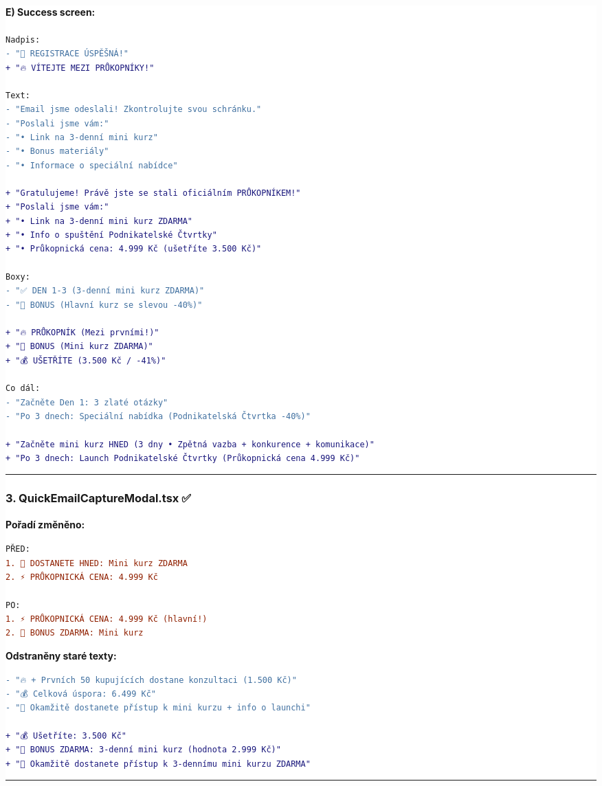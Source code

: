 #### **E) Success screen:**
```diff
Nadpis:
- "🎉 REGISTRACE ÚSPĚŠNÁ!"
+ "🔥 VÍTEJTE MEZI PRŮKOPNÍKY!"

Text:
- "Email jsme odeslali! Zkontrolujte svou schránku."
- "Poslali jsme vám:"
- "• Link na 3-denní mini kurz"
- "• Bonus materiály"
- "• Informace o speciální nabídce"

+ "Gratulujeme! Právě jste se stali oficiálním PRŮKOPNÍKEM!"
+ "Poslali jsme vám:"
+ "• Link na 3-denní mini kurz ZDARMA"
+ "• Info o spuštění Podnikatelské Čtvrtky"
+ "• Průkopnická cena: 4.999 Kč (ušetříte 3.500 Kč)"

Boxy:
- "✅ DEN 1-3 (3-denní mini kurz ZDARMA)"
- "🎁 BONUS (Hlavní kurz se slevou -40%)"

+ "🔥 PRŮKOPNÍK (Mezi prvními!)"
+ "🎁 BONUS (Mini kurz ZDARMA)"
+ "💰 UŠETŘÍTE (3.500 Kč / -41%)"

Co dál:
- "Začněte Den 1: 3 zlaté otázky"
- "Po 3 dnech: Speciální nabídka (Podnikatelská Čtvrtka -40%)"

+ "Začněte mini kurz HNED (3 dny • Zpětná vazba + konkurence + komunikace)"
+ "Po 3 dnech: Launch Podnikatelské Čtvrtky (Průkopnická cena 4.999 Kč)"
```

---

### **3. QuickEmailCaptureModal.tsx** ✅

**Pořadí změněno:**
```diff
PŘED:
1. 🎁 DOSTANETE HNED: Mini kurz ZDARMA
2. ⚡ PRŮKOPNICKÁ CENA: 4.999 Kč

PO:
1. ⚡ PRŮKOPNICKÁ CENA: 4.999 Kč (hlavní!)
2. 🎁 BONUS ZDARMA: Mini kurz
```

**Odstraněny staré texty:**
```diff
- "🔥 + Prvních 50 kupujících dostane konzultaci (1.500 Kč)"
- "💰 Celková úspora: 6.499 Kč"
- "🎁 Okamžitě dostanete přístup k mini kurzu + info o launchi"

+ "💰 Ušetříte: 3.500 Kč"
+ "🎁 BONUS ZDARMA: 3-denní mini kurz (hodnota 2.999 Kč)"
+ "📧 Okamžitě dostanete přístup k 3-dennímu mini kurzu ZDARMA"
```

---
